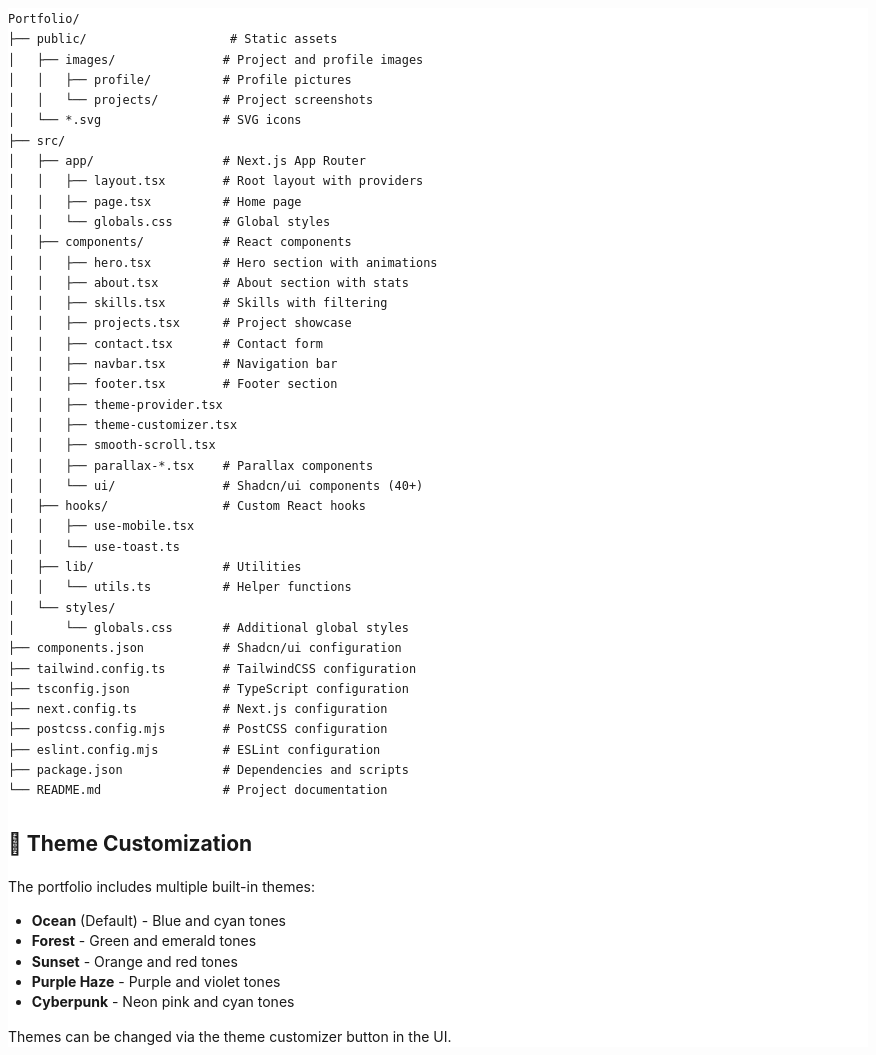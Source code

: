 ```
Portfolio/
├── public/                    # Static assets
│   ├── images/               # Project and profile images
│   │   ├── profile/          # Profile pictures
│   │   └── projects/         # Project screenshots
│   └── *.svg                 # SVG icons
├── src/
│   ├── app/                  # Next.js App Router
│   │   ├── layout.tsx        # Root layout with providers
│   │   ├── page.tsx          # Home page
│   │   └── globals.css       # Global styles
│   ├── components/           # React components
│   │   ├── hero.tsx          # Hero section with animations
│   │   ├── about.tsx         # About section with stats
│   │   ├── skills.tsx        # Skills with filtering
│   │   ├── projects.tsx      # Project showcase
│   │   ├── contact.tsx       # Contact form
│   │   ├── navbar.tsx        # Navigation bar
│   │   ├── footer.tsx        # Footer section
│   │   ├── theme-provider.tsx
│   │   ├── theme-customizer.tsx
│   │   ├── smooth-scroll.tsx
│   │   ├── parallax-*.tsx    # Parallax components
│   │   └── ui/               # Shadcn/ui components (40+)
│   ├── hooks/                # Custom React hooks
│   │   ├── use-mobile.tsx
│   │   └── use-toast.ts
│   ├── lib/                  # Utilities
│   │   └── utils.ts          # Helper functions
│   └── styles/
│       └── globals.css       # Additional global styles
├── components.json           # Shadcn/ui configuration
├── tailwind.config.ts        # TailwindCSS configuration
├── tsconfig.json             # TypeScript configuration
├── next.config.ts            # Next.js configuration
├── postcss.config.mjs        # PostCSS configuration
├── eslint.config.mjs         # ESLint configuration
├── package.json              # Dependencies and scripts
└── README.md                 # Project documentation
```

## 🎨 Theme Customization

The portfolio includes multiple built-in themes:
- **Ocean** (Default) - Blue and cyan tones
- **Forest** - Green and emerald tones
- **Sunset** - Orange and red tones
- **Purple Haze** - Purple and violet tones
- **Cyberpunk** - Neon pink and cyan tones

Themes can be changed via the theme customizer button in the UI.
